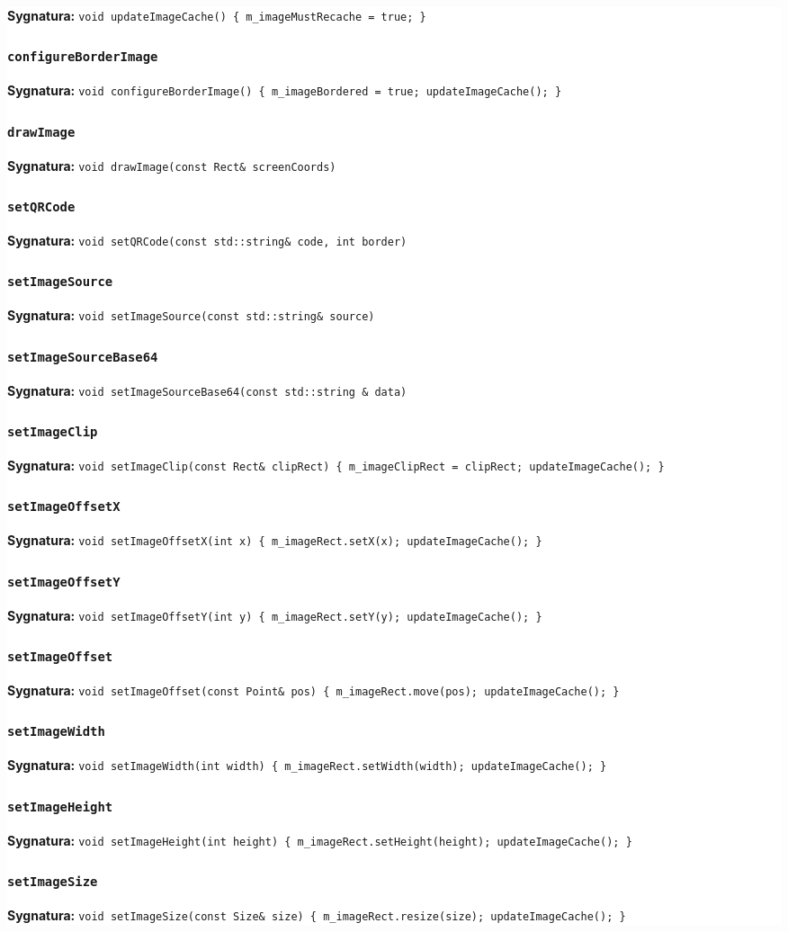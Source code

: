 **Sygnatura:** `void updateImageCache() { m_imageMustRecache = true; }`

### `configureBorderImage`

**Sygnatura:** `void configureBorderImage() { m_imageBordered = true; updateImageCache(); }`

### `drawImage`

**Sygnatura:** `void drawImage(const Rect& screenCoords)`

### `setQRCode`

**Sygnatura:** `void setQRCode(const std::string& code, int border)`

### `setImageSource`

**Sygnatura:** `void setImageSource(const std::string& source)`

### `setImageSourceBase64`

**Sygnatura:** `void setImageSourceBase64(const std::string & data)`

### `setImageClip`

**Sygnatura:** `void setImageClip(const Rect& clipRect) { m_imageClipRect = clipRect; updateImageCache(); }`

### `setImageOffsetX`

**Sygnatura:** `void setImageOffsetX(int x) { m_imageRect.setX(x); updateImageCache(); }`

### `setImageOffsetY`

**Sygnatura:** `void setImageOffsetY(int y) { m_imageRect.setY(y); updateImageCache(); }`

### `setImageOffset`

**Sygnatura:** `void setImageOffset(const Point& pos) { m_imageRect.move(pos); updateImageCache(); }`

### `setImageWidth`

**Sygnatura:** `void setImageWidth(int width) { m_imageRect.setWidth(width); updateImageCache(); }`

### `setImageHeight`

**Sygnatura:** `void setImageHeight(int height) { m_imageRect.setHeight(height); updateImageCache(); }`

### `setImageSize`

**Sygnatura:** `void setImageSize(const Size& size) { m_imageRect.resize(size); updateImageCache(); }`
